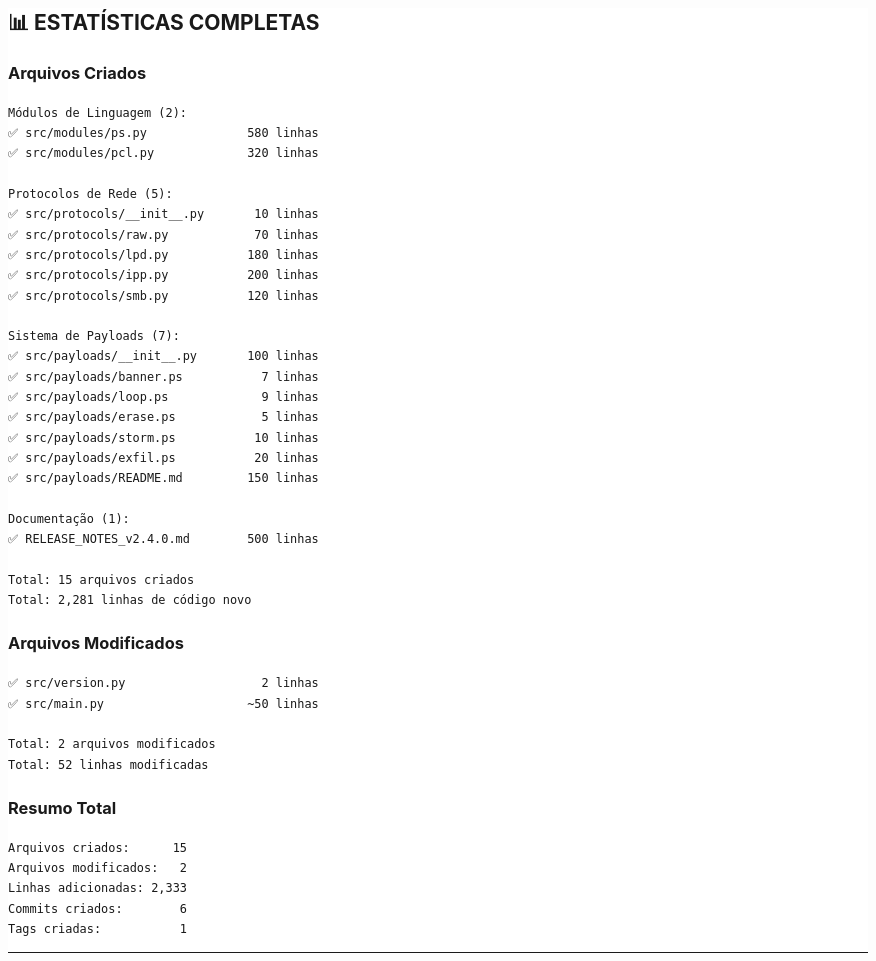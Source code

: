## 📊 ESTATÍSTICAS COMPLETAS

### Arquivos Criados

```
Módulos de Linguagem (2):
✅ src/modules/ps.py              580 linhas
✅ src/modules/pcl.py             320 linhas

Protocolos de Rede (5):
✅ src/protocols/__init__.py       10 linhas
✅ src/protocols/raw.py            70 linhas
✅ src/protocols/lpd.py           180 linhas
✅ src/protocols/ipp.py           200 linhas
✅ src/protocols/smb.py           120 linhas

Sistema de Payloads (7):
✅ src/payloads/__init__.py       100 linhas
✅ src/payloads/banner.ps           7 linhas
✅ src/payloads/loop.ps             9 linhas
✅ src/payloads/erase.ps            5 linhas
✅ src/payloads/storm.ps           10 linhas
✅ src/payloads/exfil.ps           20 linhas
✅ src/payloads/README.md         150 linhas

Documentação (1):
✅ RELEASE_NOTES_v2.4.0.md        500 linhas

Total: 15 arquivos criados
Total: 2,281 linhas de código novo
```

### Arquivos Modificados

```
✅ src/version.py                   2 linhas
✅ src/main.py                    ~50 linhas

Total: 2 arquivos modificados
Total: 52 linhas modificadas
```

### Resumo Total

```
Arquivos criados:      15
Arquivos modificados:   2
Linhas adicionadas: 2,333
Commits criados:        6
Tags criadas:           1
```

---